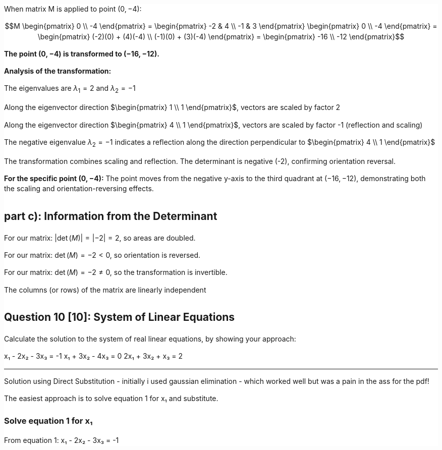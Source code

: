 When matrix M is applied to point $(0, -4)$:

$$M \begin{pmatrix} 0 \\ -4 \end{pmatrix} = \begin{pmatrix} -2 & 4 \\ -1 & 3 \end{pmatrix} \begin{pmatrix} 0 \\ -4 \end{pmatrix} = \begin{pmatrix} (-2)(0) + (4)(-4) \\ (-1)(0) + (3)(-4) \end{pmatrix} = \begin{pmatrix} -16 \\ -12 \end{pmatrix}$$

**The point $(0, -4)$ is transformed to $(-16, -12)$.**


**Analysis of the transformation:**

The eigenvalues are $\lambda_1 = 2$ and $\lambda_2 = -1$

Along the eigenvector direction $\begin{pmatrix} 1 \\ 1 \end{pmatrix}$, vectors are scaled by factor 2

Along the eigenvector direction $\begin{pmatrix} 4 \\ 1 \end{pmatrix}$, vectors are scaled by factor -1 (reflection and scaling)

The negative eigenvalue $\lambda_2 = -1$ indicates a reflection along the direction perpendicular to $\begin{pmatrix} 4 \\ 1 \end{pmatrix}$

The transformation combines scaling and reflection. The determinant is negative (-2), confirming orientation reversal.

**For the specific point $(0, -4)$:** The point moves from the negative y-axis to the third quadrant at $(-16, -12)$, demonstrating both the scaling and orientation-reversing effects.

## part c): Information from the Determinant

For our matrix: $|\det(M)| = |-2| = 2$, so areas are doubled.

For our matrix: $\det(M) = -2 < 0$, so orientation is reversed.

For our matrix: $\det(M) = -2 \neq 0$, so the transformation is invertible.

The columns (or rows) of the matrix are linearly independent



## Question 10 [10]: System of Linear Equations

Calculate the solution to the system of real linear equations, by showing your approach:

x₁ - 2x₂ - 3x₃ = -1
x₁ + 3x₂ - 4x₃ = 0
2x₁ + 3x₂ + x₃ = 2

---

Solution using Direct Substitution - initially i used gaussian elimination - which worked well but was a pain in the 
ass for the pdf!  

The easiest approach is to solve equation 1 for x₁ and substitute.

### Solve equation 1 for x₁

From equation 1: x₁ - 2x₂ - 3x₃ = -1

